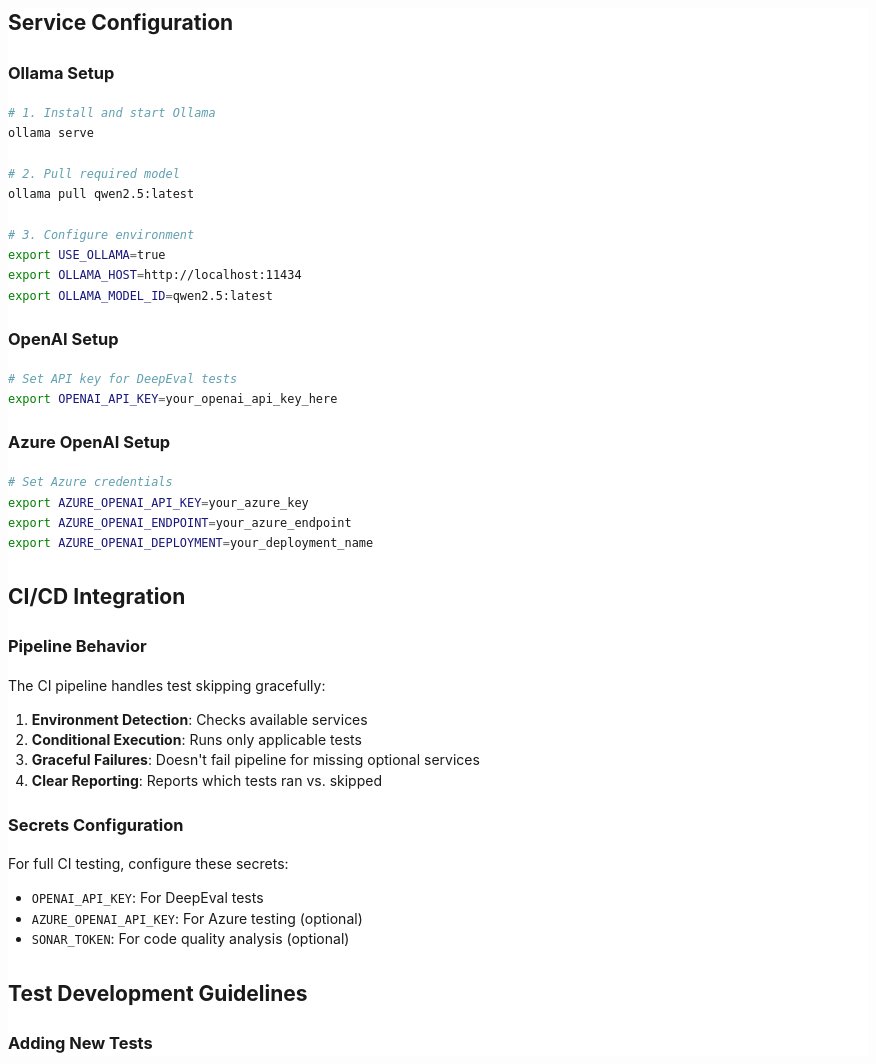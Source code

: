 ## Service Configuration

### Ollama Setup
```bash
# 1. Install and start Ollama
ollama serve

# 2. Pull required model
ollama pull qwen2.5:latest

# 3. Configure environment
export USE_OLLAMA=true
export OLLAMA_HOST=http://localhost:11434
export OLLAMA_MODEL_ID=qwen2.5:latest
```

### OpenAI Setup
```bash
# Set API key for DeepEval tests
export OPENAI_API_KEY=your_openai_api_key_here
```

### Azure OpenAI Setup
```bash
# Set Azure credentials
export AZURE_OPENAI_API_KEY=your_azure_key
export AZURE_OPENAI_ENDPOINT=your_azure_endpoint
export AZURE_OPENAI_DEPLOYMENT=your_deployment_name
```

## CI/CD Integration

### Pipeline Behavior
The CI pipeline handles test skipping gracefully:

1. **Environment Detection**: Checks available services
2. **Conditional Execution**: Runs only applicable tests
3. **Graceful Failures**: Doesn't fail pipeline for missing optional services
4. **Clear Reporting**: Reports which tests ran vs. skipped

### Secrets Configuration
For full CI testing, configure these secrets:
- `OPENAI_API_KEY`: For DeepEval tests
- `AZURE_OPENAI_API_KEY`: For Azure testing (optional)
- `SONAR_TOKEN`: For code quality analysis (optional)

## Test Development Guidelines

### Adding New Tests
